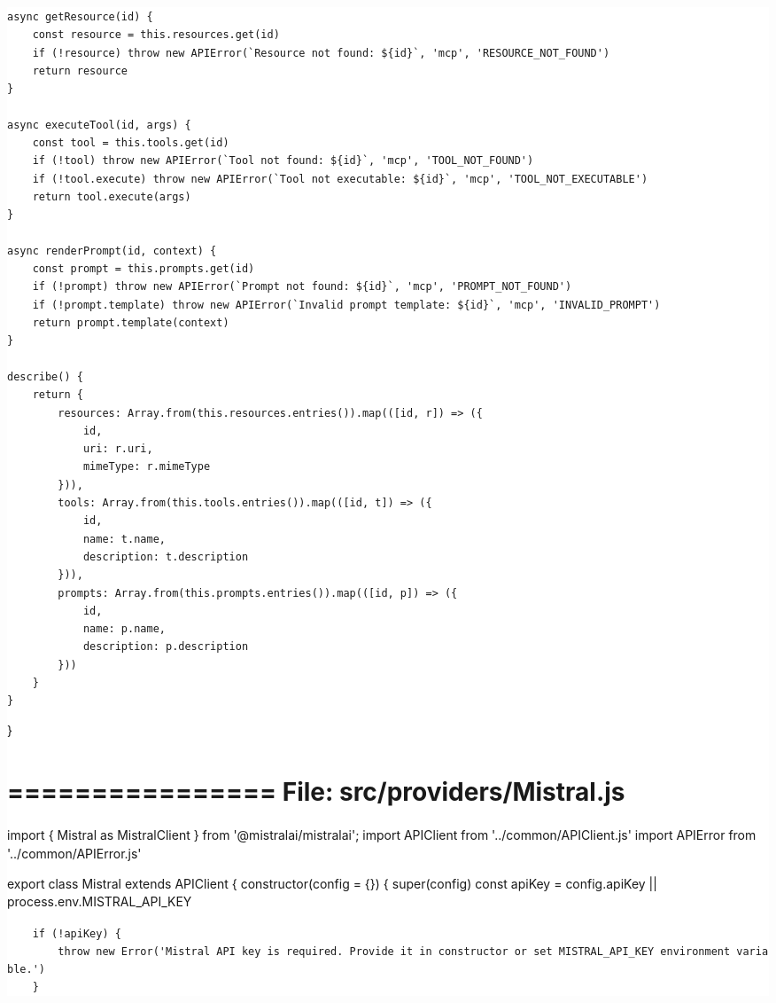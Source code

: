     async getResource(id) {
        const resource = this.resources.get(id)
        if (!resource) throw new APIError(`Resource not found: ${id}`, 'mcp', 'RESOURCE_NOT_FOUND')
        return resource
    }

    async executeTool(id, args) {
        const tool = this.tools.get(id)
        if (!tool) throw new APIError(`Tool not found: ${id}`, 'mcp', 'TOOL_NOT_FOUND')
        if (!tool.execute) throw new APIError(`Tool not executable: ${id}`, 'mcp', 'TOOL_NOT_EXECUTABLE')
        return tool.execute(args)
    }

    async renderPrompt(id, context) {
        const prompt = this.prompts.get(id)
        if (!prompt) throw new APIError(`Prompt not found: ${id}`, 'mcp', 'PROMPT_NOT_FOUND')
        if (!prompt.template) throw new APIError(`Invalid prompt template: ${id}`, 'mcp', 'INVALID_PROMPT')
        return prompt.template(context)
    }

    describe() {
        return {
            resources: Array.from(this.resources.entries()).map(([id, r]) => ({
                id,
                uri: r.uri,
                mimeType: r.mimeType
            })),
            tools: Array.from(this.tools.entries()).map(([id, t]) => ({
                id,
                name: t.name,
                description: t.description
            })),
            prompts: Array.from(this.prompts.entries()).map(([id, p]) => ({
                id,
                name: p.name,
                description: p.description
            }))
        }
    }
}

================
File: src/providers/Mistral.js
================
import { Mistral as MistralClient } from '@mistralai/mistralai';
import APIClient from '../common/APIClient.js'
import APIError from '../common/APIError.js'

export class Mistral extends APIClient {
    constructor(config = {}) {
        super(config)
        const apiKey = config.apiKey || process.env.MISTRAL_API_KEY

        if (!apiKey) {
            throw new Error('Mistral API key is required. Provide it in constructor or set MISTRAL_API_KEY environment variable.')
        }
